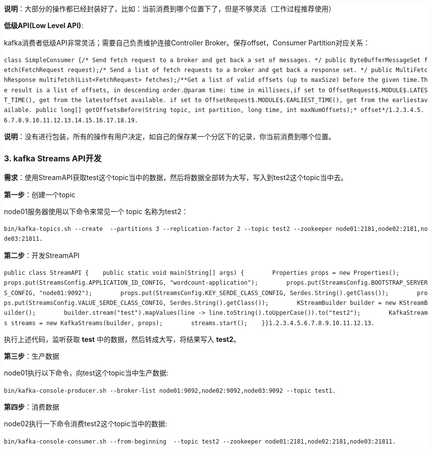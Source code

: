 **说明**：大部分的操作都已经封装好了，比如：当前消费到哪个位置下了，但是不够灵活（工作过程推荐使用）

**低级API(Low Level API)**:

kafka消费者低级API非常灵活；需要自己负责维护连接Controller Broker。保存offset，Consumer Partition对应关系：

```
class SimpleConsumer {/* Send fetch request to a broker and get back a set of messages. */ public ByteBufferMessageSet fetch(FetchRequest request);/* Send a list of fetch requests to a broker and get back a response set. */ public MultiFetchResponse multifetch(List<FetchRequest> fetches);/**Get a list of valid offsets (up to maxSize) before the given time.The result is a list of offsets, in descending order.@param time: time in millisecs,if set to OffsetRequest$.MODULE$.LATEST_TIME(), get from the latestoffset available. if set to OffsetRequest$.MODULE$.EARLIEST_TIME(), get from the earliestavailable. public long[] getOffsetsBefore(String topic, int partition, long time, int maxNumOffsets);* offset*/1.2.3.4.5.6.7.8.9.10.11.12.13.14.15.16.17.18.19.
```

**说明**：没有进行包装，所有的操作有用户决定，如自己的保存某一个分区下的记录，你当前消费到哪个位置。

### **3\. kafka Streams API开发**

**需求**：使用StreamAPI获取test这个topic当中的数据，然后将数据全部转为大写，写入到test2这个topic当中去。

**第一步**：创建一个topic

node01服务器使用以下命令来常见一个 topic 名称为test2：

```
bin/kafka-topics.sh --create  --partitions 3 --replication-factor 2 --topic test2 --zookeeper node01:2181,node02:2181,node03:21811.
```

**第二步**：开发StreamAPI

```
public class StreamAPI {    public static void main(String[] args) {        Properties props = new Properties();        props.put(StreamsConfig.APPLICATION_ID_CONFIG, "wordcount-application");        props.put(StreamsConfig.BOOTSTRAP_SERVERS_CONFIG, "node01:9092");        props.put(StreamsConfig.KEY_SERDE_CLASS_CONFIG, Serdes.String().getClass());        props.put(StreamsConfig.VALUE_SERDE_CLASS_CONFIG, Serdes.String().getClass());        KStreamBuilder builder = new KStreamBuilder();        builder.stream("test").mapValues(line -> line.toString().toUpperCase()).to("test2");        KafkaStreams streams = new KafkaStreams(builder, props);        streams.start();    }}1.2.3.4.5.6.7.8.9.10.11.12.13.
```

执行上述代码，监听获取 **test** 中的数据，然后转成大写，将结果写入 **test2**。

**第三步**：生产数据

node01执行以下命令，向test这个topic当中生产数据:

```
bin/kafka-console-producer.sh --broker-list node01:9092,node02:9092,node03:9092 --topic test1.
```

**第四步**：消费数据

node02执行一下命令消费test2这个topic当中的数据:

```
bin/kafka-console-consumer.sh --from-beginning  --topic test2 --zookeeper node01:2181,node02:2181,node03:21811.
```
